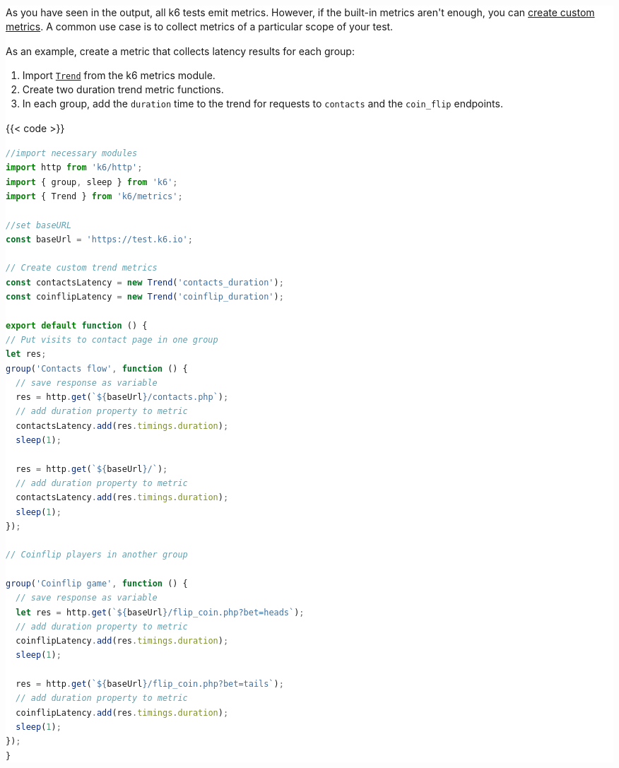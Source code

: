 As you have seen in the output, all k6 tests emit metrics.
However, if the built-in metrics aren't enough, you can [create custom metrics](/docs/k6/<K6_VERSION>/using-k6/metrics/create-custom-metrics).
A common use case is to collect metrics of a particular scope of your test.

As an example, create a metric that collects latency results for each group:

1. Import [`Trend`](/docs/k6/<K6_VERSION>/javascript-api/k6-metrics/trend) from the k6 metrics module.
1. Create two duration trend metric functions.
1. In each group, add the `duration` time to the trend for requests to `contacts` and the `coin_flip` endpoints.

{{< code >}}

```javascript
//import necessary modules
import http from 'k6/http';
import { group, sleep } from 'k6';
import { Trend } from 'k6/metrics';

//set baseURL
const baseUrl = 'https://test.k6.io';

// Create custom trend metrics
const contactsLatency = new Trend('contacts_duration');
const coinflipLatency = new Trend('coinflip_duration');

export default function () {
// Put visits to contact page in one group
let res;
group('Contacts flow', function () {
  // save response as variable
  res = http.get(`${baseUrl}/contacts.php`);
  // add duration property to metric
  contactsLatency.add(res.timings.duration);
  sleep(1);

  res = http.get(`${baseUrl}/`);
  // add duration property to metric
  contactsLatency.add(res.timings.duration);
  sleep(1);
});

// Coinflip players in another group

group('Coinflip game', function () {
  // save response as variable
  let res = http.get(`${baseUrl}/flip_coin.php?bet=heads`);
  // add duration property to metric
  coinflipLatency.add(res.timings.duration);
  sleep(1);

  res = http.get(`${baseUrl}/flip_coin.php?bet=tails`);
  // add duration property to metric
  coinflipLatency.add(res.timings.duration);
  sleep(1);
});
}
```

